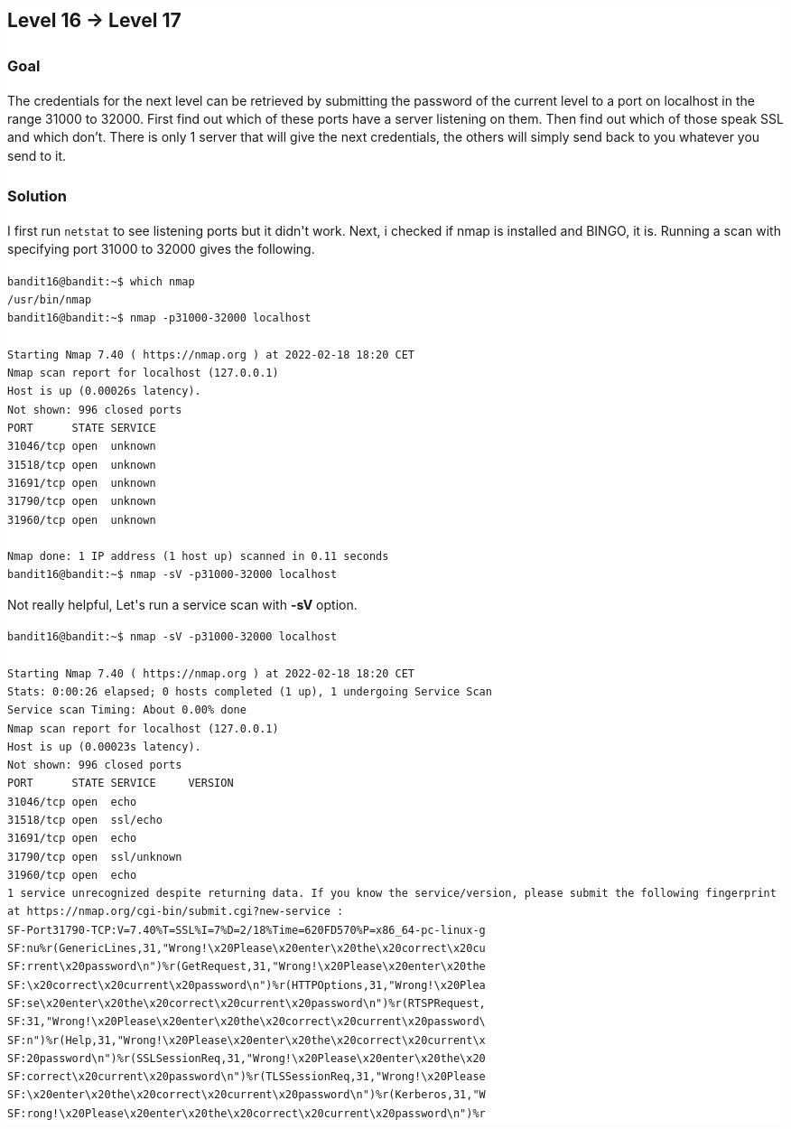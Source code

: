 ## **Level 16 -> Level 17**

### Goal

The credentials for the next level can be retrieved by submitting the password of the current level to a port on localhost in the range 31000 to 32000. First find out which of these ports have a server listening on them. Then find out which of those speak SSL and which don’t. There is only 1 server that will give the next credentials, the others will simply send back to you whatever you send to it.

### Solution

I first run `netstat` to see listening ports but it didn't work. Next, i checked if nmap is installed and BINGO, it is. Running a scan with specifying port 31000 to 32000 gives the following.

```terminal
bandit16@bandit:~$ which nmap
/usr/bin/nmap
bandit16@bandit:~$ nmap -p31000-32000 localhost

Starting Nmap 7.40 ( https://nmap.org ) at 2022-02-18 18:20 CET
Nmap scan report for localhost (127.0.0.1)
Host is up (0.00026s latency).
Not shown: 996 closed ports
PORT      STATE SERVICE
31046/tcp open  unknown
31518/tcp open  unknown
31691/tcp open  unknown
31790/tcp open  unknown
31960/tcp open  unknown

Nmap done: 1 IP address (1 host up) scanned in 0.11 seconds
bandit16@bandit:~$ nmap -sV -p31000-32000 localhost
```

Not really helpful, Let's run a service scan with **-sV** option.

```terminal
bandit16@bandit:~$ nmap -sV -p31000-32000 localhost

Starting Nmap 7.40 ( https://nmap.org ) at 2022-02-18 18:20 CET
Stats: 0:00:26 elapsed; 0 hosts completed (1 up), 1 undergoing Service Scan
Service scan Timing: About 0.00% done
Nmap scan report for localhost (127.0.0.1)
Host is up (0.00023s latency).
Not shown: 996 closed ports
PORT      STATE SERVICE     VERSION
31046/tcp open  echo
31518/tcp open  ssl/echo
31691/tcp open  echo
31790/tcp open  ssl/unknown
31960/tcp open  echo
1 service unrecognized despite returning data. If you know the service/version, please submit the following fingerprint at https://nmap.org/cgi-bin/submit.cgi?new-service :
SF-Port31790-TCP:V=7.40%T=SSL%I=7%D=2/18%Time=620FD570%P=x86_64-pc-linux-g
SF:nu%r(GenericLines,31,"Wrong!\x20Please\x20enter\x20the\x20correct\x20cu
SF:rrent\x20password\n")%r(GetRequest,31,"Wrong!\x20Please\x20enter\x20the
SF:\x20correct\x20current\x20password\n")%r(HTTPOptions,31,"Wrong!\x20Plea
SF:se\x20enter\x20the\x20correct\x20current\x20password\n")%r(RTSPRequest,
SF:31,"Wrong!\x20Please\x20enter\x20the\x20correct\x20current\x20password\
SF:n")%r(Help,31,"Wrong!\x20Please\x20enter\x20the\x20correct\x20current\x
SF:20password\n")%r(SSLSessionReq,31,"Wrong!\x20Please\x20enter\x20the\x20
SF:correct\x20current\x20password\n")%r(TLSSessionReq,31,"Wrong!\x20Please
SF:\x20enter\x20the\x20correct\x20current\x20password\n")%r(Kerberos,31,"W
SF:rong!\x20Please\x20enter\x20the\x20correct\x20current\x20password\n")%r
```